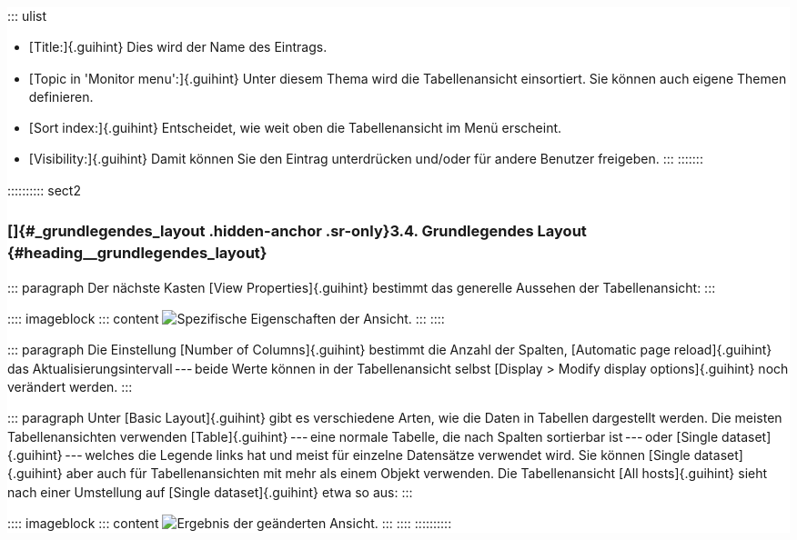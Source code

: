 ::: ulist
- [Title:]{.guihint} Dies wird der Name des Eintrags.

- [Topic in \'Monitor menu\':]{.guihint} Unter diesem Thema wird die
  Tabellenansicht einsortiert. Sie können auch eigene Themen definieren.

- [Sort index:]{.guihint} Entscheidet, wie weit oben die Tabellenansicht
  im Menü erscheint.

- [Visibility:]{.guihint} Damit können Sie den Eintrag unterdrücken
  und/oder für andere Benutzer freigeben.
:::
:::::::

:::::::::: sect2
### []{#_grundlegendes_layout .hidden-anchor .sr-only}3.4. Grundlegendes Layout {#heading__grundlegendes_layout}

::: paragraph
Der nächste Kasten [View Properties]{.guihint} bestimmt das generelle
Aussehen der Tabellenansicht:
:::

:::: imageblock
::: content
![Spezifische Eigenschaften der
Ansicht.](../images/views_edit_view_view_properties.png)
:::
::::

::: paragraph
Die Einstellung [Number of Columns]{.guihint} bestimmt die Anzahl der
Spalten, [Automatic page reload]{.guihint} das
Aktualisierungsintervall --- beide Werte können in der Tabellenansicht
selbst [Display \> Modify display options]{.guihint} noch verändert
werden.
:::

::: paragraph
Unter [Basic Layout]{.guihint} gibt es verschiedene Arten, wie die Daten
in Tabellen dargestellt werden. Die meisten Tabellenansichten verwenden
[Table]{.guihint} --- eine normale Tabelle, die nach Spalten sortierbar
ist --- oder [Single dataset]{.guihint} --- welches die Legende links
hat und meist für einzelne Datensätze verwendet wird. Sie können [Single
dataset]{.guihint} aber auch für Tabellenansichten mit mehr als einem
Objekt verwenden. Die Tabellenansicht [All hosts]{.guihint} sieht nach
einer Umstellung auf [Single dataset]{.guihint} etwa so aus:
:::

:::: imageblock
::: content
![Ergebnis der geänderten
Ansicht.](../images/views_layout_single_dataset.png)
:::
::::
::::::::::
